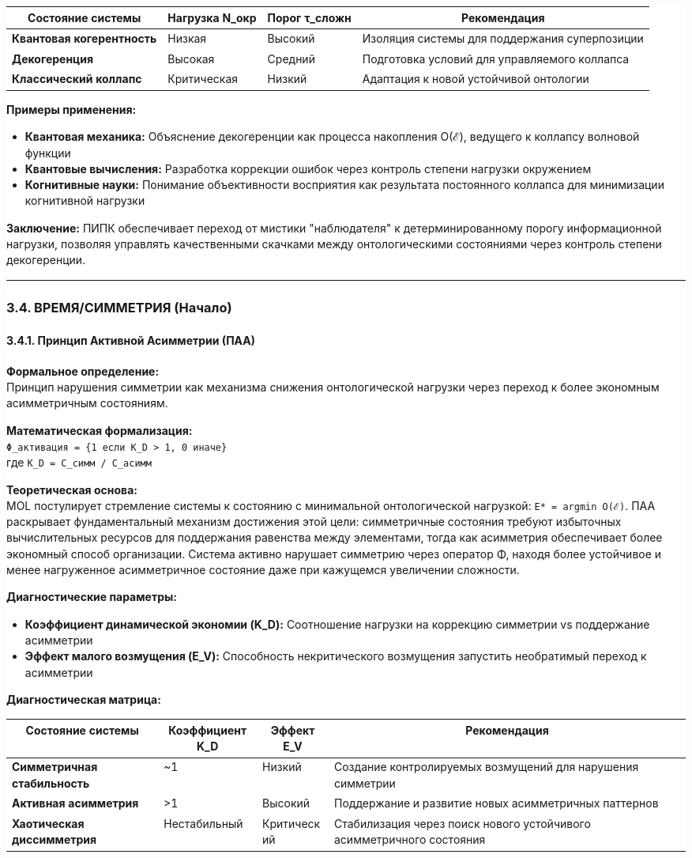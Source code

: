 | Состояние системы | Нагрузка N_окр | Порог τ_сложн | Рекомендация |
|------------------|----------------|----------------|-------------|
| **Квантовая когерентность** | Низкая | Высокий | Изоляция системы для поддержания суперпозиции |
| **Декогеренция** | Высокая | Средний | Подготовка условий для управляемого коллапса |
| **Классический коллапс** | Критическая | Низкий | Адаптация к новой устойчивой онтологии |

**Примеры применения:**
- **Квантовая механика:** Объяснение декогеренции как процесса накопления O(ℰ), ведущего к коллапсу волновой функции
- **Квантовые вычисления:** Разработка коррекции ошибок через контроль степени нагрузки окружением
- **Когнитивные науки:** Понимание объективности восприятия как результата постоянного коллапса для минимизации когнитивной нагрузки

**Заключение:** ПИПК обеспечивает переход от мистики "наблюдателя" к детерминированному порогу информационной нагрузки, позволяя управлять качественными скачками между онтологическими состояниями через контроль степени декогеренции.

---
### 3.4. ВРЕМЯ/СИММЕТРИЯ (Начало)

#### 3.4.1. Принцип Активной Асимметрии (ПАА)

**Формальное определение:**  
Принцип нарушения симметрии как механизма снижения онтологической нагрузки через переход к более экономным асимметричным состояниям.

**Математическая формализация:**  
`Φ_активация = {1 если K_D > 1, 0 иначе}`  
где `K_D = C_симм / C_асимм`

**Теоретическая основа:**  
MOL постулирует стремление системы к состоянию с минимальной онтологической нагрузкой: `E* = argmin O(ℰ)`. ПАА раскрывает фундаментальный механизм достижения этой цели: симметричные состояния требуют избыточных вычислительных ресурсов для поддержания равенства между элементами, тогда как асимметрия обеспечивает более экономный способ организации. Система активно нарушает симметрию через оператор Φ, находя более устойчивое и менее нагруженное асимметричное состояние даже при кажущемся увеличении сложности.

**Диагностические параметры:**
- **Коэффициент динамической экономии (K_D):** Соотношение нагрузки на коррекцию симметрии vs поддержание асимметрии
- **Эффект малого возмущения (E_V):** Способность некритического возмущения запустить необратимый переход к асимметрии

**Диагностическая матрица:**

| Состояние системы | Коэффициент K_D | Эффект E_V | Рекомендация |
|------------------|-----------------|------------|-------------|
| **Симметричная стабильность** | ~1 | Низкий | Создание контролируемых возмущений для нарушения симметрии |
| **Активная асимметрия** | >1 | Высокий | Поддержание и развитие новых асимметричных паттернов |
| **Хаотическая диссимметрия** | Нестабильный | Критический | Стабилизация через поиск нового устойчивого асимметричного состояния |
